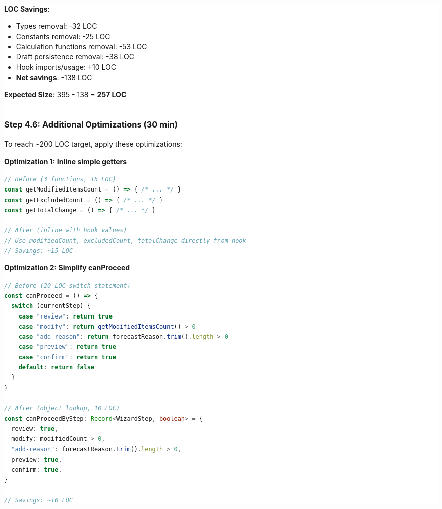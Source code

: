 **LOC Savings**:
- Types removal: -32 LOC
- Constants removal: -25 LOC
- Calculation functions removal: -53 LOC
- Draft persistence removal: -38 LOC
- Hook imports/usage: +10 LOC
- **Net savings**: -138 LOC

**Expected Size**: 395 - 138 = **257 LOC**

---

### Step 4.6: Additional Optimizations (30 min)

To reach ~200 LOC target, apply these optimizations:

**Optimization 1: Inline simple getters**
```typescript
// Before (3 functions, 15 LOC)
const getModifiedItemsCount = () => { /* ... */ }
const getExcludedCount = () => { /* ... */ }
const getTotalChange = () => { /* ... */ }

// After (inline with hook values)
// Use modifiedCount, excludedCount, totalChange directly from hook
// Savings: ~15 LOC
```

**Optimization 2: Simplify canProceed**
```typescript
// Before (20 LOC switch statement)
const canProceed = () => {
  switch (currentStep) {
    case "review": return true
    case "modify": return getModifiedItemsCount() > 0
    case "add-reason": return forecastReason.trim().length > 0
    case "preview": return true
    case "confirm": return true
    default: return false
  }
}

// After (object lookup, 10 LOC)
const canProceedByStep: Record<WizardStep, boolean> = {
  review: true,
  modify: modifiedCount > 0,
  "add-reason": forecastReason.trim().length > 0,
  preview: true,
  confirm: true,
}

// Savings: ~10 LOC
```
